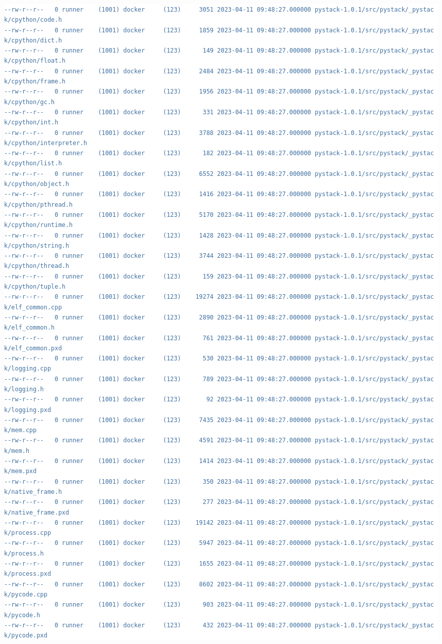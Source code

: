 ```diff
--rw-r--r--   0 runner    (1001) docker     (123)     3051 2023-04-11 09:48:27.000000 pystack-1.0.1/src/pystack/_pystack/cpython/code.h
--rw-r--r--   0 runner    (1001) docker     (123)     1859 2023-04-11 09:48:27.000000 pystack-1.0.1/src/pystack/_pystack/cpython/dict.h
--rw-r--r--   0 runner    (1001) docker     (123)      149 2023-04-11 09:48:27.000000 pystack-1.0.1/src/pystack/_pystack/cpython/float.h
--rw-r--r--   0 runner    (1001) docker     (123)     2484 2023-04-11 09:48:27.000000 pystack-1.0.1/src/pystack/_pystack/cpython/frame.h
--rw-r--r--   0 runner    (1001) docker     (123)     1956 2023-04-11 09:48:27.000000 pystack-1.0.1/src/pystack/_pystack/cpython/gc.h
--rw-r--r--   0 runner    (1001) docker     (123)      331 2023-04-11 09:48:27.000000 pystack-1.0.1/src/pystack/_pystack/cpython/int.h
--rw-r--r--   0 runner    (1001) docker     (123)     3788 2023-04-11 09:48:27.000000 pystack-1.0.1/src/pystack/_pystack/cpython/interpreter.h
--rw-r--r--   0 runner    (1001) docker     (123)      182 2023-04-11 09:48:27.000000 pystack-1.0.1/src/pystack/_pystack/cpython/list.h
--rw-r--r--   0 runner    (1001) docker     (123)     6552 2023-04-11 09:48:27.000000 pystack-1.0.1/src/pystack/_pystack/cpython/object.h
--rw-r--r--   0 runner    (1001) docker     (123)     1416 2023-04-11 09:48:27.000000 pystack-1.0.1/src/pystack/_pystack/cpython/pthread.h
--rw-r--r--   0 runner    (1001) docker     (123)     5170 2023-04-11 09:48:27.000000 pystack-1.0.1/src/pystack/_pystack/cpython/runtime.h
--rw-r--r--   0 runner    (1001) docker     (123)     1428 2023-04-11 09:48:27.000000 pystack-1.0.1/src/pystack/_pystack/cpython/string.h
--rw-r--r--   0 runner    (1001) docker     (123)     3744 2023-04-11 09:48:27.000000 pystack-1.0.1/src/pystack/_pystack/cpython/thread.h
--rw-r--r--   0 runner    (1001) docker     (123)      159 2023-04-11 09:48:27.000000 pystack-1.0.1/src/pystack/_pystack/cpython/tuple.h
--rw-r--r--   0 runner    (1001) docker     (123)    19274 2023-04-11 09:48:27.000000 pystack-1.0.1/src/pystack/_pystack/elf_common.cpp
--rw-r--r--   0 runner    (1001) docker     (123)     2890 2023-04-11 09:48:27.000000 pystack-1.0.1/src/pystack/_pystack/elf_common.h
--rw-r--r--   0 runner    (1001) docker     (123)      761 2023-04-11 09:48:27.000000 pystack-1.0.1/src/pystack/_pystack/elf_common.pxd
--rw-r--r--   0 runner    (1001) docker     (123)      530 2023-04-11 09:48:27.000000 pystack-1.0.1/src/pystack/_pystack/logging.cpp
--rw-r--r--   0 runner    (1001) docker     (123)      789 2023-04-11 09:48:27.000000 pystack-1.0.1/src/pystack/_pystack/logging.h
--rw-r--r--   0 runner    (1001) docker     (123)       92 2023-04-11 09:48:27.000000 pystack-1.0.1/src/pystack/_pystack/logging.pxd
--rw-r--r--   0 runner    (1001) docker     (123)     7435 2023-04-11 09:48:27.000000 pystack-1.0.1/src/pystack/_pystack/mem.cpp
--rw-r--r--   0 runner    (1001) docker     (123)     4591 2023-04-11 09:48:27.000000 pystack-1.0.1/src/pystack/_pystack/mem.h
--rw-r--r--   0 runner    (1001) docker     (123)     1414 2023-04-11 09:48:27.000000 pystack-1.0.1/src/pystack/_pystack/mem.pxd
--rw-r--r--   0 runner    (1001) docker     (123)      350 2023-04-11 09:48:27.000000 pystack-1.0.1/src/pystack/_pystack/native_frame.h
--rw-r--r--   0 runner    (1001) docker     (123)      277 2023-04-11 09:48:27.000000 pystack-1.0.1/src/pystack/_pystack/native_frame.pxd
--rw-r--r--   0 runner    (1001) docker     (123)    19142 2023-04-11 09:48:27.000000 pystack-1.0.1/src/pystack/_pystack/process.cpp
--rw-r--r--   0 runner    (1001) docker     (123)     5947 2023-04-11 09:48:27.000000 pystack-1.0.1/src/pystack/_pystack/process.h
--rw-r--r--   0 runner    (1001) docker     (123)     1655 2023-04-11 09:48:27.000000 pystack-1.0.1/src/pystack/_pystack/process.pxd
--rw-r--r--   0 runner    (1001) docker     (123)     8602 2023-04-11 09:48:27.000000 pystack-1.0.1/src/pystack/_pystack/pycode.cpp
--rw-r--r--   0 runner    (1001) docker     (123)      903 2023-04-11 09:48:27.000000 pystack-1.0.1/src/pystack/_pystack/pycode.h
--rw-r--r--   0 runner    (1001) docker     (123)      432 2023-04-11 09:48:27.000000 pystack-1.0.1/src/pystack/_pystack/pycode.pxd
```